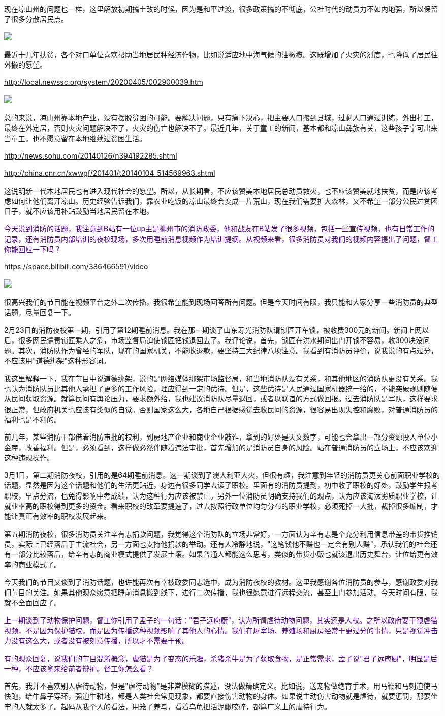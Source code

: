 现在凉山州的问题也一样，这里解放初期搞土改的时候，因为是和平过渡，很多政策搞的不彻底，公社时代的动员力不如内地强，所以保留了很多分散居民点。

![](https://img.bedtime.news/2023/03/03/64016d2c5b475.png)

最近十几年扶贫，各个对口单位喜欢帮助当地居民种经济作物，比如说适应地中海气候的油橄榄。这既增加了火灾的烈度，也降低了居民往外搬的愿望。

<http://local.newssc.org/system/20200405/002900039.htm>

![](https://img.bedtime.news/2023/03/03/64016d2deb9f6.png)

总的来说，凉山州靠本地产业，没有摆脱贫困的可能。要解决问题，只有痛下决心，把主要人口搬到县城，过剩人口通过训练，外出打工，最终在外定居，否则火灾问题解决不了，火灾的伤亡也解决不了。最近几年，关于童工的新闻，基本都和凉山彝族有关，这些孩子宁可出来当童工，也不愿意留在本地继续过贫困生活。

<http://news.sohu.com/20140126/n394192285.shtml>

<http://china.cnr.cn/xwwgf/201401/t20140104_514569963.shtml>

这说明新一代本地居民也有进入现代社会的愿望。所以，从长期看，不应该赞美本地居民总动员救火，也不应该赞美就地扶贫，而是应该考虑如何让他们离开凉山。历史经验告诉我们，靠农业吃饭的凉山最终会变成一片荒山，现在我们需要扩大森林，又不希望一部分公民过贫困日子，就不应该用补贴鼓励当地居民留在本地。

<font color="indigo">今天说到消防的话题，我注意到B站有一位up主是柳州市的消防政委，他和战友在B站发了很多视频，包括一些宣传视频，也有日常工作的记录，还有消防员内部培训的夜校现场，多次用睡前消息视频作为培训提纲。从视频来看，很多消防员对我们的视频内容提出了问题，督工你能回应一下吗？</font>

<https://space.bilibili.com/386466591/video>

![](https://img.bedtime.news/2023/03/03/64016d2fef8f0.png)

很高兴我们的节目能在视频平台之外二次传播，我很希望能到现场回答所有问题。但是今天时间有限，我只能和大家分享一些消防员的典型话题，尽量回复一下。

2月23日的消防夜校第一期，引用了第12期睡前消息。我在那一期谈了山东寿光消防队请锁匠开车锁，被收费300元的新闻。新闻上网以后，很多网民谴责锁匠乘人之危，市场监督局迫使锁匠把钱退回去了。我评论说，首先，锁匠在洪水期间出门开锁不容易，收300块没问题。其次，消防队作为曾经的军队，现在的国家机关，不能收退款，要坚持三大纪律八项注意。我看到有消防员评价，说我说的有点过分，不应该用"道德绑架"这种形容词。

我这里解释一下，我在节目中说道德绑架，说的是网络媒体绑架市场监督局，和当地消防队没有关系，和其他地区的消防队更没有关系。我也认为消防队员比其他人承担了更多的工作风险，理应得到一定的优待。但是，这些优待是人民通过国家机器统一给的，不能突破规则随便从民间获取资源。就算民间有舆论压力，要求额外给，我也建议消防队尽量退回，或者以联谊的方式做回报。过去消防队是军队，这样要求很正常，但政府机关也应该有类似的自觉。否则国家这么大，各地自己根据感觉去收民间的资源，很容易出现失控和腐败，对普通消防员的福利也是不利的。

前几年，某些消防干部借着消防审批的权利，到房地产企业和商业企业敲诈，拿到的好处是天文数字，可能也会拿出一部分资源投入单位小金库，改善福利。但是，必须看到，这样做必然伴随着违法审批，首先增加的是消防员自身的风险。站在普通消防员的立场上，不应该欢迎这种违规操作。

3月1日，第二期消防夜校，引用的是64期睡前消息。这一期谈到了澳大利亚大火，但很有趣，我注意到年轻的消防员更关心前面职业学校的话题，显然是因为这个话题和他们的生活更贴近，身边有很多同学去读了职校。里面有的消防员提到，初中收了职校的好处，鼓励学生报考职校，早点分流，也免得影响中考成绩，认为这种行为应该被禁止。另外一位消防员明确支持我们的观点，认为应该淘汰劣质职业学校，让就业率高的职校得到更多的资金。看来职校的改革要提速了，过去按照行政单位均匀分布的职业学校，必须死掉一大批，裁掉很多编制，才能让真正有效率的职校发展起来。

第五期消防夜校，很多消防员关注辛有志捐款问题，我觉得这个消防队的立场非常好，一方面认为辛有志是个充分利用信息带差的带货推销员，实际上已经落后于主流社会，另一方面也支持他捐款的举动。还有人冷静地说，"这笔钱他不赚也一定会有别人赚"，承认我们的社会还有一部分比较落后，给辛有志的商业模式提供了发展土壤。如果普通人都能这么思考，类似的带货小贩也就该退出历史舞台，让位给更有效率的商业模式了。

今天我们的节目又谈到了消防话题，也许能再次有幸被政委同志选中，成为消防夜校的教材。这里我感谢各位消防员的参与，感谢政委对我们节目的关注。如果其他观众愿意把睡前消息搬到线下，进行二次传播，我也很愿意进行远程交流，甚至上门参加活动。今天时间有限，我就不全面回应了。

<font color="indigo">上一期谈到了动物保护问题，督工你引用了孟子的一句话："君子远庖厨"，认为所谓虐待动物问题，其实还是人权。之所以政府要干预虐猫视频，不是因为保护猫权，而是因为传播这种视频影响了其他人的心情。我们在屠宰场、养殖场和厨房经常干更过分的事情，只是视觉冲击力没有这么大，或者没有被刻意传播，所以才不需要干预。</font>

<font color="indigo">有的观众回复，说我们的节目混淆概念，虐猫是为了变态的乐趣，杀猪杀牛是为了获取食物，是正常需求，孟子说"君子远庖厨"，明显是后一种，不应该拿来给前者辩护。督工你怎么看？</font>

首先，我并不喜欢别人虐待动物，但是"虐待动物"是非常模糊的描述，没法做精确定义。比如说，送宠物做绝育手术，用马鞭和马刺迫使马快跑，给牛鼻子穿环，强迫牛耕地，都是人类社会常见现象，都要直接伤害动物的身体。如果说主动伤害动物就是虐待，就要惩罚，那要坐牢的人就太多了。起码从我个人的看法，用笼子养鸟，看着乌龟把活泥鳅咬碎，都算广义上的虐待行为。

